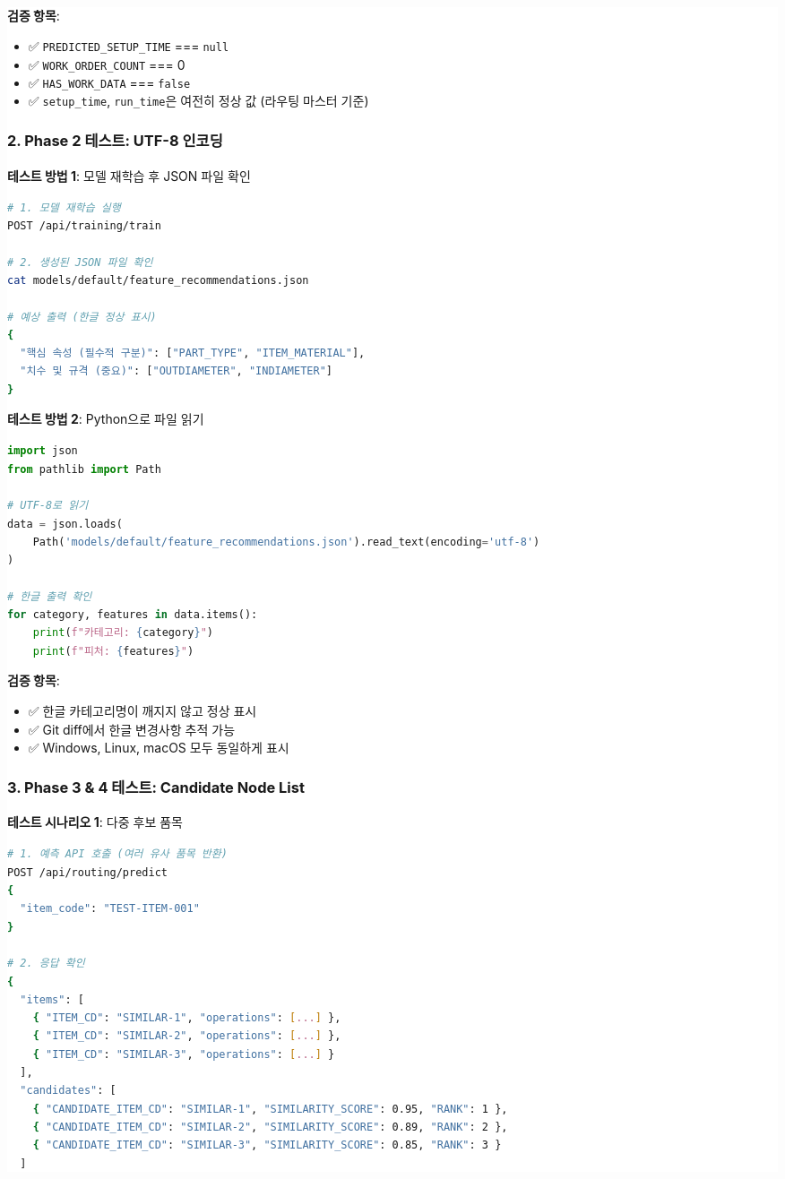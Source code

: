 **검증 항목**:
- ✅ `PREDICTED_SETUP_TIME` === `null`
- ✅ `WORK_ORDER_COUNT` === 0
- ✅ `HAS_WORK_DATA` === `false`
- ✅ `setup_time`, `run_time`은 여전히 정상 값 (라우팅 마스터 기준)

### 2. Phase 2 테스트: UTF-8 인코딩

**테스트 방법 1**: 모델 재학습 후 JSON 파일 확인
```bash
# 1. 모델 재학습 실행
POST /api/training/train

# 2. 생성된 JSON 파일 확인
cat models/default/feature_recommendations.json

# 예상 출력 (한글 정상 표시)
{
  "핵심 속성 (필수적 구분)": ["PART_TYPE", "ITEM_MATERIAL"],
  "치수 및 규격 (중요)": ["OUTDIAMETER", "INDIAMETER"]
}
```

**테스트 방법 2**: Python으로 파일 읽기
```python
import json
from pathlib import Path

# UTF-8로 읽기
data = json.loads(
    Path('models/default/feature_recommendations.json').read_text(encoding='utf-8')
)

# 한글 출력 확인
for category, features in data.items():
    print(f"카테고리: {category}")
    print(f"피처: {features}")
```

**검증 항목**:
- ✅ 한글 카테고리명이 깨지지 않고 정상 표시
- ✅ Git diff에서 한글 변경사항 추적 가능
- ✅ Windows, Linux, macOS 모두 동일하게 표시

### 3. Phase 3 & 4 테스트: Candidate Node List

**테스트 시나리오 1**: 다중 후보 품목
```bash
# 1. 예측 API 호출 (여러 유사 품목 반환)
POST /api/routing/predict
{
  "item_code": "TEST-ITEM-001"
}

# 2. 응답 확인
{
  "items": [
    { "ITEM_CD": "SIMILAR-1", "operations": [...] },
    { "ITEM_CD": "SIMILAR-2", "operations": [...] },
    { "ITEM_CD": "SIMILAR-3", "operations": [...] }
  ],
  "candidates": [
    { "CANDIDATE_ITEM_CD": "SIMILAR-1", "SIMILARITY_SCORE": 0.95, "RANK": 1 },
    { "CANDIDATE_ITEM_CD": "SIMILAR-2", "SIMILARITY_SCORE": 0.89, "RANK": 2 },
    { "CANDIDATE_ITEM_CD": "SIMILAR-3", "SIMILARITY_SCORE": 0.85, "RANK": 3 }
  ]
```